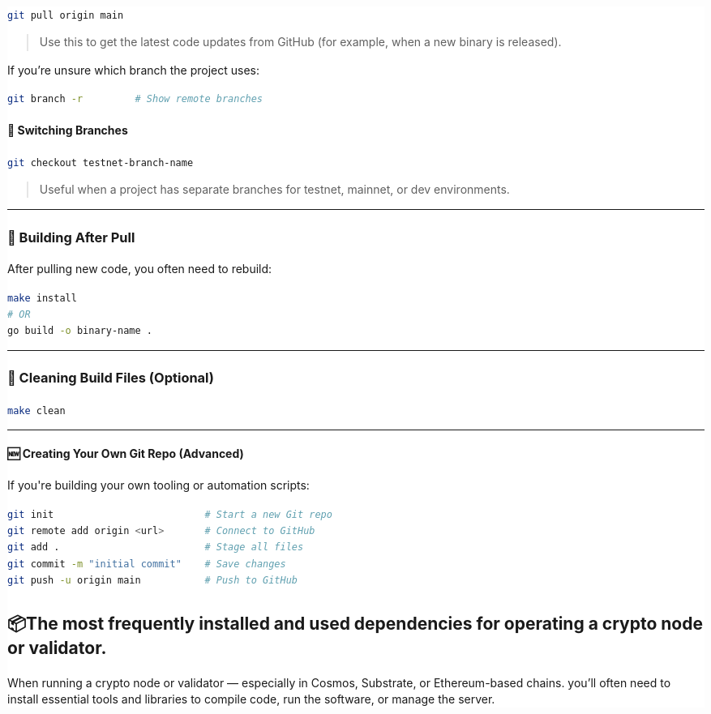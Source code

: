 ```bash
git pull origin main
```

> Use this to get the latest code updates from GitHub (for example, when a new binary is released).

If you’re unsure which branch the project uses:

```bash
git branch -r         # Show remote branches
```

#### 🧪 Switching Branches

```bash
git checkout testnet-branch-name
```

> Useful when a project has separate branches for testnet, mainnet, or dev environments.

***

### 🔧 Building After Pull

After pulling new code, you often need to rebuild:

```bash
make install
# OR
go build -o binary-name .
```

***

### 🧹 Cleaning Build Files (Optional)

```bash
make clean
```

***

#### 🆕 Creating Your Own Git Repo (Advanced)

If you're building your own tooling or automation scripts:

```bash
git init                          # Start a new Git repo
git remote add origin <url>       # Connect to GitHub
git add .                         # Stage all files
git commit -m "initial commit"    # Save changes
git push -u origin main           # Push to GitHub
```

## 📦The most frequently installed and used dependencies for operating a crypto node or validator.

When running a crypto node or validator — especially in Cosmos, Substrate, or Ethereum-based chains. you’ll often need to install essential tools and libraries to compile code, run the software, or manage the server.
